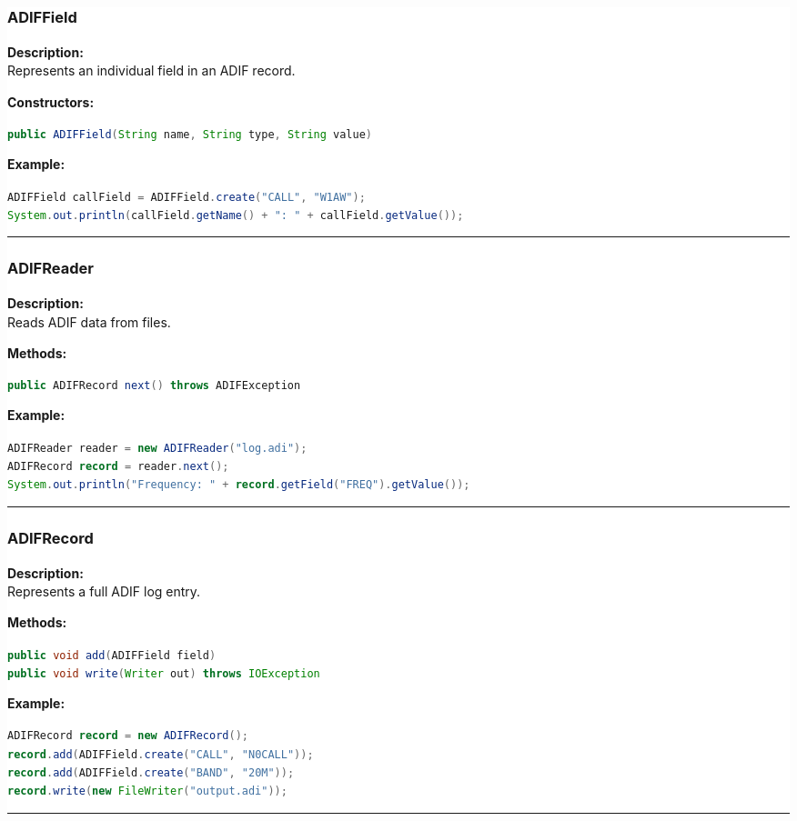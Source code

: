 
### **ADIFField**

**Description:**  
Represents an individual field in an ADIF record.

**Constructors:**  
```java
public ADIFField(String name, String type, String value)
```

**Example:**  
```java
ADIFField callField = ADIFField.create("CALL", "W1AW");
System.out.println(callField.getName() + ": " + callField.getValue());
```

---

### **ADIFReader**

**Description:**  
Reads ADIF data from files.

**Methods:**  
```java
public ADIFRecord next() throws ADIFException
```

**Example:**  
```java
ADIFReader reader = new ADIFReader("log.adi");
ADIFRecord record = reader.next();
System.out.println("Frequency: " + record.getField("FREQ").getValue());
```

---

### **ADIFRecord**

**Description:**  
Represents a full ADIF log entry.

**Methods:**  
```java
public void add(ADIFField field)
public void write(Writer out) throws IOException
```

**Example:**  
```java
ADIFRecord record = new ADIFRecord();
record.add(ADIFField.create("CALL", "N0CALL"));
record.add(ADIFField.create("BAND", "20M"));
record.write(new FileWriter("output.adi"));
```

---
